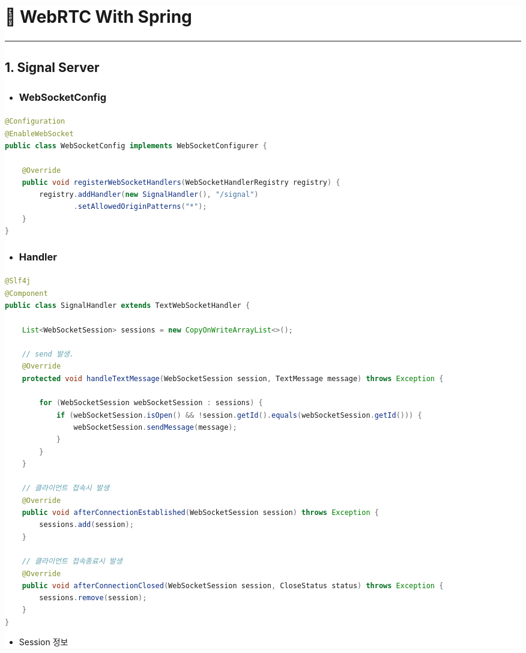 

# 🧐 WebRTC With Spring
***
## 1. Signal Server
 
- ### WebSocketConfig
```java
@Configuration
@EnableWebSocket
public class WebSocketConfig implements WebSocketConfigurer {

    @Override
    public void registerWebSocketHandlers(WebSocketHandlerRegistry registry) {
        registry.addHandler(new SignalHandler(), "/signal")
                .setAllowedOriginPatterns("*");
    }
}
```

- ### Handler
```java
@Slf4j
@Component
public class SignalHandler extends TextWebSocketHandler {

    List<WebSocketSession> sessions = new CopyOnWriteArrayList<>();

    // send 발생.
    @Override
    protected void handleTextMessage(WebSocketSession session, TextMessage message) throws Exception {

        for (WebSocketSession webSocketSession : sessions) {
            if (webSocketSession.isOpen() && !session.getId().equals(webSocketSession.getId())) {
                webSocketSession.sendMessage(message);
            }
        }
    }
    
    // 클라이언트 접속시 발생
    @Override
    public void afterConnectionEstablished(WebSocketSession session) throws Exception {
        sessions.add(session);
    }

    // 클라이언트 접속종료시 발생
    @Override
    public void afterConnectionClosed(WebSocketSession session, CloseStatus status) throws Exception {
        sessions.remove(session);
    }
}
```
- Session 정보   